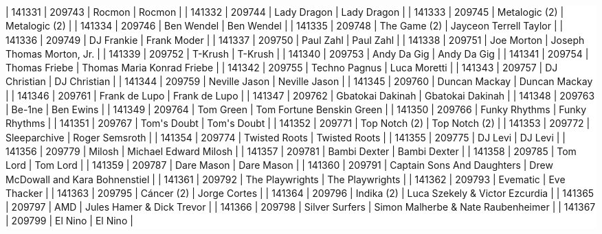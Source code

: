 | 141331 | 209743 | Rocmon | Rocmon |
| 141332 | 209744 | Lady Dragon | Lady Dragon |
| 141333 | 209745 | Metalogic (2) | Metalogic (2) |
| 141334 | 209746 | Ben Wendel | Ben Wendel |
| 141335 | 209748 | The Game (2) | Jayceon Terrell Taylor |
| 141336 | 209749 | DJ Frankie | Frank Moder |
| 141337 | 209750 | Paul Zahl | Paul Zahl |
| 141338 | 209751 | Joe Morton | Joseph Thomas Morton, Jr. |
| 141339 | 209752 | T-Krush | T-Krush |
| 141340 | 209753 | Andy Da Gig | Andy Da Gig |
| 141341 | 209754 | Thomas Friebe | Thomas Maria Konrad Friebe |
| 141342 | 209755 | Techno Pagnus | Luca Moretti |
| 141343 | 209757 | DJ Christian | DJ Christian |
| 141344 | 209759 | Neville Jason | Neville Jason |
| 141345 | 209760 | Duncan Mackay | Duncan Mackay |
| 141346 | 209761 | Frank de Lupo | Frank de Lupo |
| 141347 | 209762 | Gbatokai Dakinah | Gbatokai Dakinah |
| 141348 | 209763 | Be-1ne | Ben Ewins |
| 141349 | 209764 | Tom Green | Tom Fortune Benskin Green |
| 141350 | 209766 | Funky Rhythms | Funky Rhythms |
| 141351 | 209767 | Tom's Doubt | Tom's Doubt |
| 141352 | 209771 | Top Notch (2) | Top Notch (2) |
| 141353 | 209772 | Sleeparchive | Roger Semsroth |
| 141354 | 209774 | Twisted Roots | Twisted Roots |
| 141355 | 209775 | DJ Levi | DJ Levi |
| 141356 | 209779 | Milosh | Michael Edward Milosh |
| 141357 | 209781 | Bambi Dexter | Bambi Dexter |
| 141358 | 209785 | Tom Lord | Tom Lord |
| 141359 | 209787 | Dare Mason | Dare Mason |
| 141360 | 209791 | Captain Sons And Daughters | Drew McDowall and Kara Bohnenstiel |
| 141361 | 209792 | The Playwrights | The Playwrights |
| 141362 | 209793 | Evematic | Eve Thacker |
| 141363 | 209795 | Cáncer (2) | Jorge Cortes |
| 141364 | 209796 | Indika (2) | Luca Szekely & Victor Ezcurdia |
| 141365 | 209797 | AMD | Jules Hamer & Dick Trevor |
| 141366 | 209798 | Silver Surfers | Simon Malherbe & Nate Raubenheimer |
| 141367 | 209799 | El Nino | El Nino |
